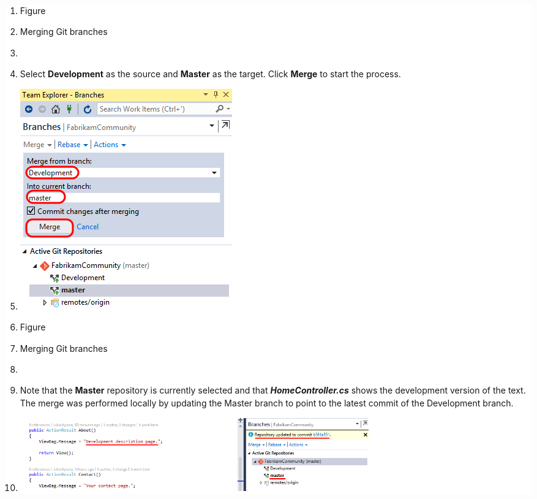 

1.  Figure



1.  Merging Git branches



1.  



1.  Select **Development** as the source and **Master** as the target.
    Click **Merge** to start the process.



1.  <img src="./media/image60.png" width="346" height="360" />



1.  Figure



1.  Merging Git branches



1.  



1.  Note that the **Master** repository is currently selected and that
    ***HomeController.cs*** shows the development version of the text.
    The merge was performed locally by updating the Master branch to
    point to the latest commit of the Development branch.



1.  <img src="./media/image61.png" width="570" height="119" />
